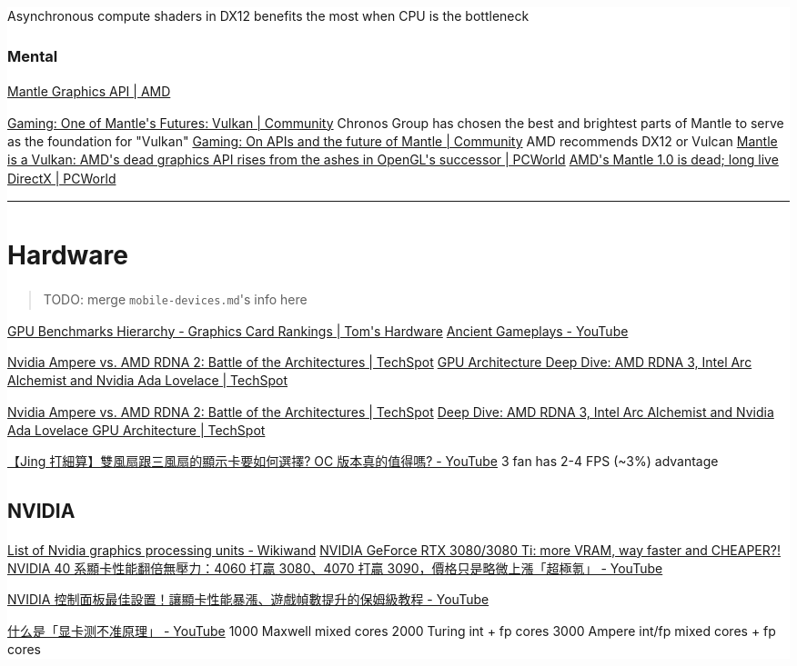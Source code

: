 Asynchronous compute shaders in DX12 benefits the most when CPU is the bottleneck

### Mental

[Mantle Graphics API | AMD](http://www.amd.com/mantleen-us/innovations/software-technologies/technologies-gaming/mantle)

[Gaming: One of Mantle's Futures: Vulkan | Community](https://community.amd.com/community/gaming/blog/2015/05/12/one-of-mantles-futures-vulkan) Chronos Group has chosen the best and brightest parts of Mantle to serve as the foundation for "Vulkan"
[Gaming: On APIs and the future of Mantle | Community](https://community.amd.com/community/gaming/blog/2015/05/12/on-apis-and-the-future-of-mantle) AMD recommends DX12 or Vulcan
[Mantle is a Vulkan: AMD's dead graphics API rises from the ashes in OpenGL's successor | PCWorld](http://www.pcworld.com/article/2894036/mantle-is-a-vulkan-amds-dead-graphics-api-rises-from-the-ashes-as-opengls-successor.html)
[AMD's Mantle 1.0 is dead; long live DirectX | PCWorld](http://www.pcworld.com/article/2891672/amds-mantle-10-is-dead-long-live-directx.html)

---

# Hardware

> TODO: merge `mobile-devices.md`'s info here

[GPU Benchmarks Hierarchy - Graphics Card Rankings | Tom's Hardware](https://www.tomshardware.com/reviews/gpu-hierarchy,4388.html)
[Ancient Gameplays - YouTube](https://www.youtube.com/channel/UClxgKTFDjv90AQ_MYWiB1PA)

[Nvidia Ampere vs. AMD RDNA 2: Battle of the Architectures | TechSpot](https://www.techspot.com/article/2151-nvidia-ampere-vs-amd-rdna2/)
[GPU Architecture Deep Dive: AMD RDNA 3, Intel Arc Alchemist and Nvidia Ada Lovelace | TechSpot](https://www.techspot.com/article/2570-gpu-architectures-nvidia-intel-amd/)

[Nvidia Ampere vs. AMD RDNA 2: Battle of the Architectures | TechSpot](https://www.techspot.com/article/2151-nvidia-ampere-vs-amd-rdna2/)
[Deep Dive: AMD RDNA 3, Intel Arc Alchemist and Nvidia Ada Lovelace GPU Architecture | TechSpot](https://www.techspot.com/article/2570-gpu-architectures-nvidia-intel-amd/)

[【Jing 打細算】雙風扇跟三風扇的顯示卡要如何選擇? OC 版本真的值得嗎? - YouTube](https://www.youtube.com/watch?v=BxkG_OizT_Q)
3 fan has 2-4 FPS (~3%) advantage

## NVIDIA

[List of Nvidia graphics processing units - Wikiwand](https://www.wikiwand.com/en/List_of_Nvidia_graphics_processing_units)
[NVIDIA GeForce RTX 3080/3080 Ti: more VRAM, way faster and CHEAPER?!](https://www.tweaktown.com/news/68455/nvidia-geforce-rtx-3080-ti-more-vram-way-faster-cheaper/amp.html)
[NVIDIA 40 系顯卡性能翻倍無壓力：4060 打贏 3080、4070 打贏 3090，價格只是略微上漲「超極氪」 - YouTube](https://www.youtube.com/watch?v=-fdrr8e2YzE)

[NVIDIA 控制面板最佳設置！讓顯卡性能暴漲、遊戲幀數提升的保姆級教程 - YouTube](https://www.youtube.com/watch?v=VqpvqU2I07c)

[什么是「显卡测不准原理」 - YouTube](https://www.youtube.com/watch?v=w8brLACltTw)
1000 Maxwell mixed cores
2000 Turing int + fp cores
3000 Ampere int/fp mixed cores + fp cores
